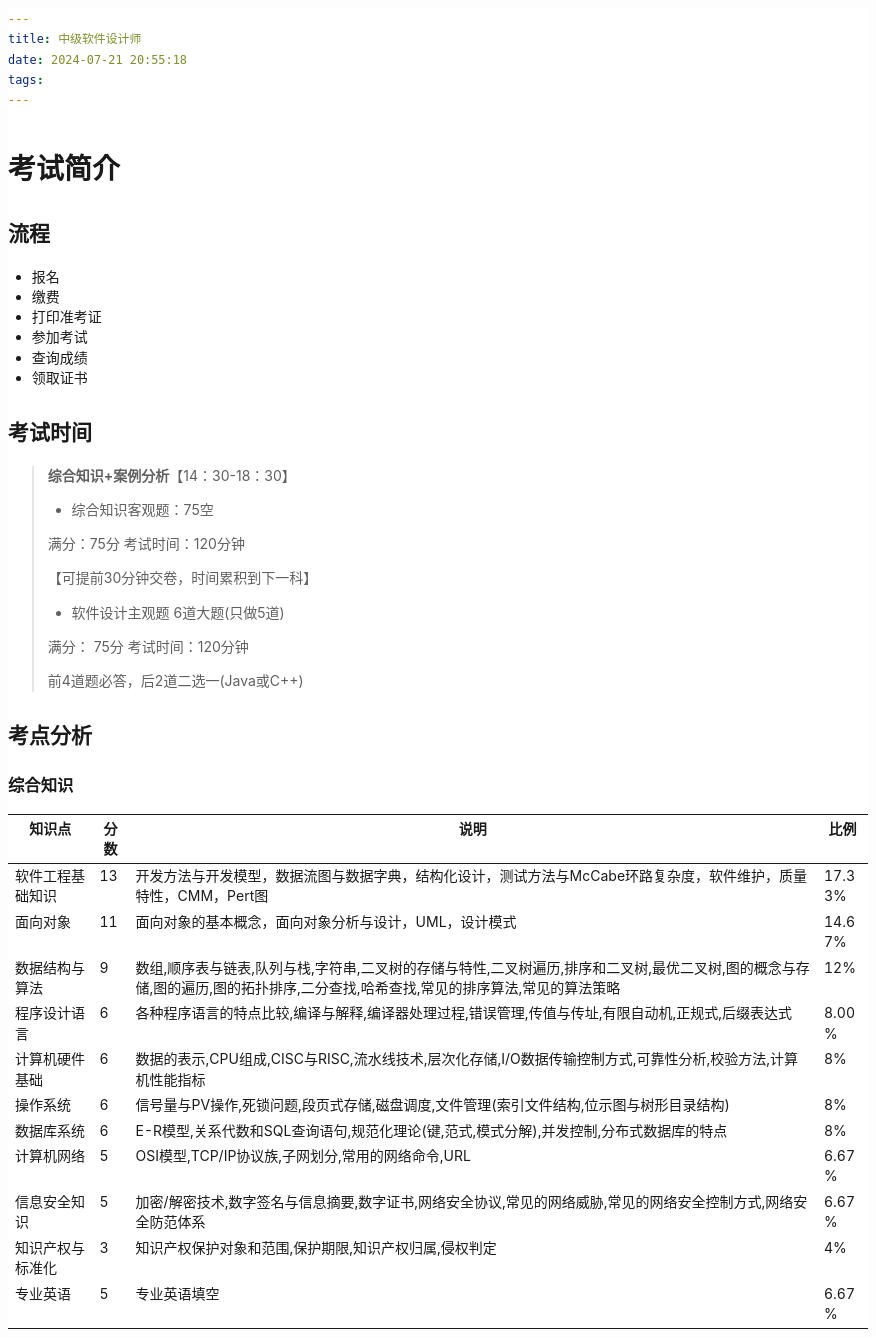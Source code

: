 ```yaml
---
title: 中级软件设计师
date: 2024-07-21 20:55:18
tags:
---
```

# 考试简介

## 流程

- 报名
- 缴费
- 打印准考证
- 参加考试
- 查询成绩
- 领取证书

## 考试时间

>**综合知识+案例分析**【14：30-18：30】
>
>- 综合知识客观题：75空
>
>满分：75分 考试时间：120分钟
>
>【可提前30分钟交卷，时间累积到下一科】
>
>- 软件设计主观题   6道大题(只做5道)
>
>满分： 75分 考试时间：120分钟
>
>前4道题必答，后2道二选一(Java或C++)

## 考点分析

### 综合知识

| 知识点           | 分数 | 说明                                                         | 比例   |
| ---------------- | ---- | ------------------------------------------------------------ | ------ |
| 软件工程基础知识 | 13   | 开发方法与开发模型，数据流图与数据字典，结构化设计，测试方法与McCabe环路复杂度，软件维护，质量特性，CMM，Pert图 | 17.33% |
| 面向对象         | 11   | 面向对象的基本概念，面向对象分析与设计，UML，设计模式        | 14.67% |
| 数据结构与算法   | 9    | 数组,顺序表与链表,队列与栈,字符串,二叉树的存储与特性,二叉树遍历,排序和二叉树,最优二叉树,图的概念与存储,图的遍历,图的拓扑排序,二分查找,哈希查找,常见的排序算法,常见的算法策略 | 12%    |
| 程序设计语言     | 6    | 各种程序语言的特点比较,编译与解释,编译器处理过程,错误管理,传值与传址,有限自动机,正规式,后缀表达式 | 8.00%  |
| 计算机硬件基础   | 6    | 数据的表示,CPU组成,CISC与RISC,流水线技术,层次化存储,I/O数据传输控制方式,可靠性分析,校验方法,计算机性能指标 | 8%     |
| 操作系统         | 6    | 信号量与PV操作,死锁问题,段页式存储,磁盘调度,文件管理(索引文件结构,位示图与树形目录结构) | 8%     |
| 数据库系统       | 6    | E-R模型,关系代数和SQL查询语句,规范化理论(键,范式,模式分解),并发控制,分布式数据库的特点 | 8%     |
| 计算机网络       | 5    | OSI模型,TCP/IP协议族,子网划分,常用的网络命令,URL             | 6.67%  |
| 信息安全知识     | 5    | 加密/解密技术,数字签名与信息摘要,数字证书,网络安全协议,常见的网络威胁,常见的网络安全控制方式,网络安全防范体系 | 6.67%  |
| 知识产权与标准化 | 3    | 知识产权保护对象和范围,保护期限,知识产权归属,侵权判定        | 4%     |
| 专业英语         | 5    | 专业英语填空                                                 | 6.67%  |
